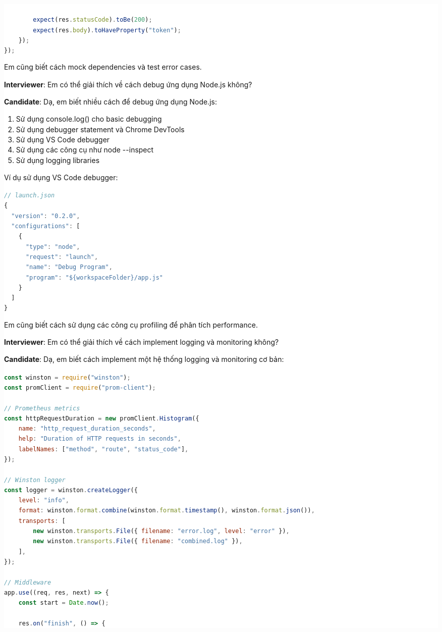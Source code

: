 ```javascript

        expect(res.statusCode).toBe(200);
        expect(res.body).toHaveProperty("token");
    });
});
```

Em cũng biết cách mock dependencies và test error cases.

**Interviewer**: Em có thể giải thích về cách debug ứng dụng Node.js không?

**Candidate**: Dạ, em biết nhiều cách để debug ứng dụng Node.js:

1. Sử dụng console.log() cho basic debugging
2. Sử dụng debugger statement và Chrome DevTools
3. Sử dụng VS Code debugger
4. Sử dụng các công cụ như node --inspect
5. Sử dụng logging libraries

Ví dụ sử dụng VS Code debugger:

```javascript
// launch.json
{
  "version": "0.2.0",
  "configurations": [
    {
      "type": "node",
      "request": "launch",
      "name": "Debug Program",
      "program": "${workspaceFolder}/app.js"
    }
  ]
}
```

Em cũng biết cách sử dụng các công cụ profiling để phân tích performance.

**Interviewer**: Em có thể giải thích về cách implement logging và monitoring không?

**Candidate**: Dạ, em biết cách implement một hệ thống logging và monitoring cơ bản:

```javascript
const winston = require("winston");
const promClient = require("prom-client");

// Prometheus metrics
const httpRequestDuration = new promClient.Histogram({
    name: "http_request_duration_seconds",
    help: "Duration of HTTP requests in seconds",
    labelNames: ["method", "route", "status_code"],
});

// Winston logger
const logger = winston.createLogger({
    level: "info",
    format: winston.format.combine(winston.format.timestamp(), winston.format.json()),
    transports: [
        new winston.transports.File({ filename: "error.log", level: "error" }),
        new winston.transports.File({ filename: "combined.log" }),
    ],
});

// Middleware
app.use((req, res, next) => {
    const start = Date.now();

    res.on("finish", () => {
```